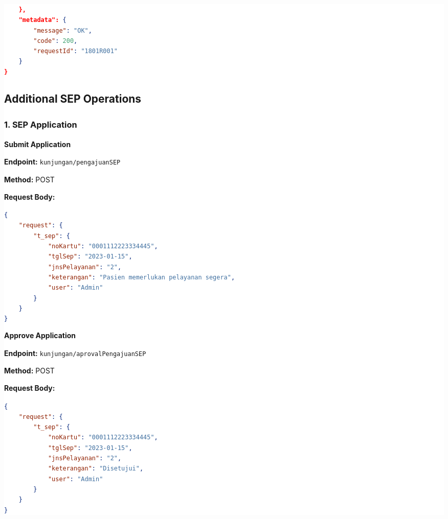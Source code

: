 ```json
    },
    "metadata": {
        "message": "OK",
        "code": 200,
        "requestId": "1801R001"
    }
}
```

## Additional SEP Operations

### 1. SEP Application

**Submit Application**

**Endpoint:** `kunjungan/pengajuanSEP`

**Method:** POST

**Request Body:**
```json
{
    "request": {
        "t_sep": {
            "noKartu": "0001112223334445",
            "tglSep": "2023-01-15",
            "jnsPelayanan": "2",
            "keterangan": "Pasien memerlukan pelayanan segera",
            "user": "Admin"
        }
    }
}
```

**Approve Application**

**Endpoint:** `kunjungan/aprovalPengajuanSEP`

**Method:** POST

**Request Body:**
```json
{
    "request": {
        "t_sep": {
            "noKartu": "0001112223334445",
            "tglSep": "2023-01-15",
            "jnsPelayanan": "2",
            "keterangan": "Disetujui",
            "user": "Admin"
        }
    }
}
```
